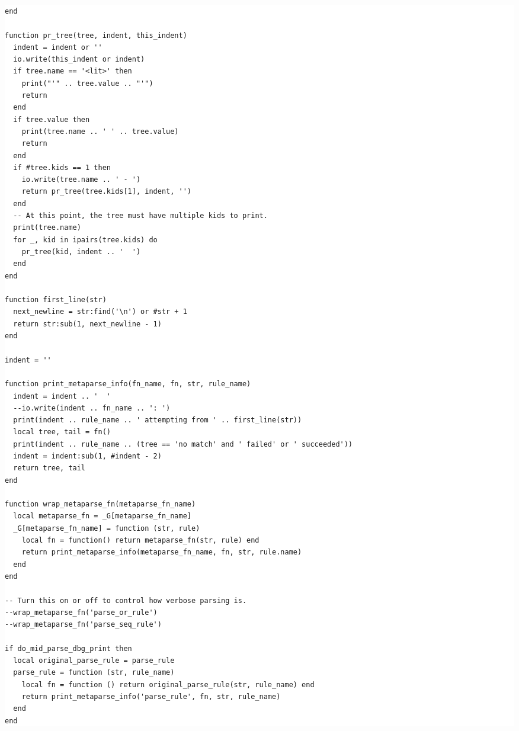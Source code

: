     end

    function pr_tree(tree, indent, this_indent)
      indent = indent or ''
      io.write(this_indent or indent)
      if tree.name == '<lit>' then
        print("'" .. tree.value .. "'")
        return
      end
      if tree.value then
        print(tree.name .. ' ' .. tree.value)
        return
      end
      if #tree.kids == 1 then
        io.write(tree.name .. ' - ')
        return pr_tree(tree.kids[1], indent, '')
      end
      -- At this point, the tree must have multiple kids to print.
      print(tree.name)
      for _, kid in ipairs(tree.kids) do
        pr_tree(kid, indent .. '  ')
      end
    end

    function first_line(str)
      next_newline = str:find('\n') or #str + 1
      return str:sub(1, next_newline - 1)
    end

    indent = ''

    function print_metaparse_info(fn_name, fn, str, rule_name)
      indent = indent .. '  '
      --io.write(indent .. fn_name .. ': ')
      print(indent .. rule_name .. ' attempting from ' .. first_line(str))
      local tree, tail = fn()
      print(indent .. rule_name .. (tree == 'no match' and ' failed' or ' succeeded'))
      indent = indent:sub(1, #indent - 2)
      return tree, tail
    end

    function wrap_metaparse_fn(metaparse_fn_name)
      local metaparse_fn = _G[metaparse_fn_name]
      _G[metaparse_fn_name] = function (str, rule)
        local fn = function() return metaparse_fn(str, rule) end
        return print_metaparse_info(metaparse_fn_name, fn, str, rule.name)
      end
    end

    -- Turn this on or off to control how verbose parsing is.
    --wrap_metaparse_fn('parse_or_rule')
    --wrap_metaparse_fn('parse_seq_rule')

    if do_mid_parse_dbg_print then
      local original_parse_rule = parse_rule
      parse_rule = function (str, rule_name)
        local fn = function () return original_parse_rule(str, rule_name) end
        return print_metaparse_info('parse_rule', fn, str, rule_name)
      end
    end
